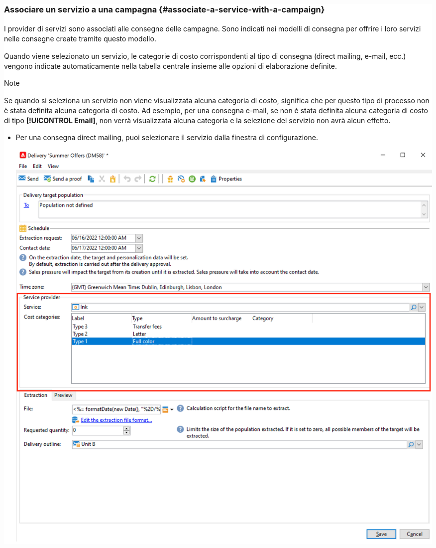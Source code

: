 ### Associare un servizio a una campagna {#associate-a-service-with-a-campaign}

I provider di servizi sono associati alle consegne delle campagne. Sono indicati nei modelli di consegna per offrire i loro servizi nelle consegne create tramite questo modello.

Quando viene selezionato un servizio, le categorie di costo corrispondenti al tipo di consegna (direct mailing, e-mail, ecc.) vengono indicate automaticamente nella tabella centrale insieme alle opzioni di elaborazione definite.

>[!NOTE]
>
>Se quando si seleziona un servizio non viene visualizzata alcuna categoria di costo, significa che per questo tipo di processo non è stata definita alcuna categoria di costo. Ad esempio, per una consegna e-mail, se non è stata definita alcuna categoria di costo di tipo **[!UICONTROL Email]**, non verrà visualizzata alcuna categoria e la selezione del servizio non avrà alcun effetto.

* Per una consegna direct mailing, puoi selezionare il servizio dalla finestra di configurazione.

  ![](assets/supplier-mail-delivery-select.png)
